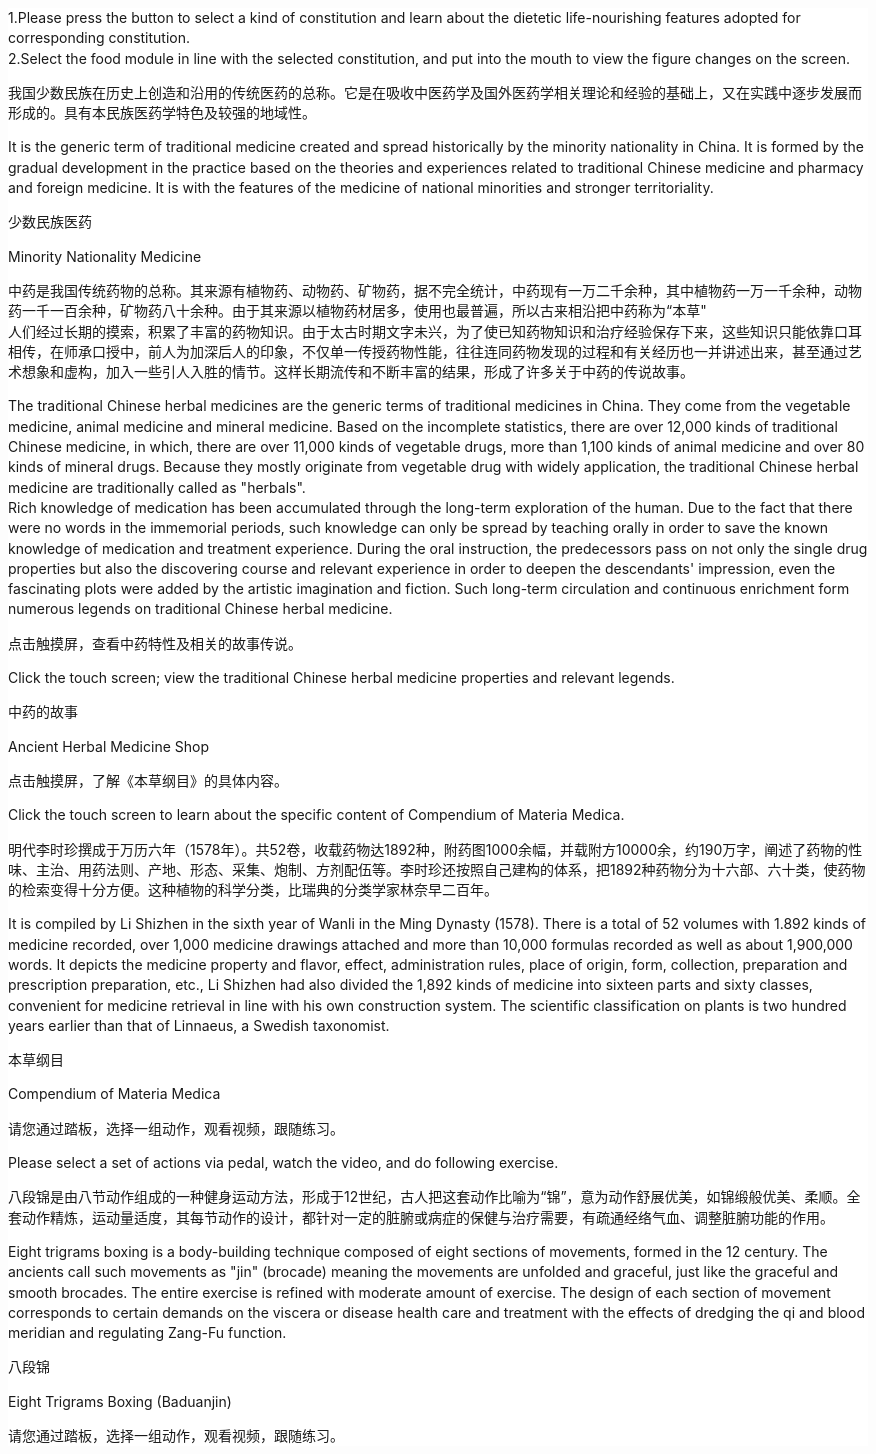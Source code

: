 </td><td><p>1.Please press the button to select a kind of constitution and learn about the dietetic life-nourishing features adopted for corresponding constitution.<br>
2.Select the food module in line with the selected constitution, and put into the mouth to view the figure changes on the screen.</p>
</td></tr><tr><td><p>我国少数民族在历史上创造和沿用的传统医药的总称。它是在吸收中医药学及国外医药学相关理论和经验的基础上，又在实践中逐步发展而形成的。具有本民族医药学特色及较强的地域性。</p>
</td><td><p>It is the generic term of traditional medicine created and spread historically by the minority nationality in China. It is formed by the gradual development in the practice based on the theories and experiences related to traditional Chinese medicine and pharmacy and foreign medicine. It is with the features of the medicine of national minorities and stronger territoriality.</p>
</td></tr><tr><td><p>少数民族医药</p>
</td><td><p>Minority Nationality Medicine</p>
</td></tr><tr><td><p>中药是我国传统药物的总称。其来源有植物药、动物药、矿物药，据不完全统计，中药现有一万二千余种，其中植物药一万一千余种，动物药一千一百余种，矿物药八十余种。由于其来源以植物药材居多，使用也最普遍，所以古来相沿把中药称为“本草"<br>
人们经过长期的摸索，积累了丰富的药物知识。由于太古时期文字未兴，为了使已知药物知识和治疗经验保存下来，这些知识只能依靠口耳相传，在师承口授中，前人为加深后人的印象，不仅单一传授药物性能，往往连同药物发现的过程和有关经历也一并讲述出来，甚至通过艺术想象和虚构，加入一些引人入胜的情节。这样长期流传和不断丰富的结果，形成了许多关于中药的传说故事。</p>
</td><td><p>The traditional Chinese herbal medicines are the generic terms of traditional medicines in China. They come from the vegetable medicine, animal medicine and mineral medicine. Based on the incomplete statistics, there are over 12,000 kinds of traditional Chinese medicine, in which, there are over 11,000 kinds of vegetable drugs, more than 1,100 kinds of animal medicine and over 80 kinds of mineral drugs. Because they mostly originate from vegetable drug with widely application, the traditional Chinese herbal medicine are traditionally called as "herbals".<br>
Rich knowledge of medication has been accumulated through the long-term exploration of the human. Due to the fact that there were no words in the immemorial periods, such knowledge can only be spread by teaching orally in order to save the known knowledge of medication and treatment experience. During the oral instruction, the predecessors pass on not only the single drug properties but also the discovering course and relevant experience in order to deepen the descendants' impression, even the fascinating plots were added by the artistic imagination and fiction. Such long-term circulation and continuous enrichment form numerous legends on traditional Chinese herbal medicine.</p>
</td></tr><tr><td><p>点击触摸屏，查看中药特性及相关的故事传说。</p>
</td><td><p>Click the touch screen; view the traditional Chinese herbal medicine properties and relevant legends.</p>
</td></tr><tr><td><p>中药的故事</p>
</td><td><p>Ancient Herbal Medicine Shop</p>
</td></tr><tr><td><p>点击触摸屏，了解《本草纲目》的具体内容。</p>
</td><td><p>Click the touch screen to learn about the specific content of Compendium of Materia Medica.</p>
</td></tr><tr><td><p>明代李时珍撰成于万历六年（1578年）。共52卷，收载药物达1892种，附药图1000余幅，并载附方10000余，约190万字，阐述了药物的性味、主治、用药法则、产地、形态、采集、炮制、方剂配伍等。李时珍还按照自己建构的体系，把1892种药物分为十六部、六十类，使药物的检索变得十分方便。这种植物的科学分类，比瑞典的分类学家林奈早二百年。</p>
</td><td><p>It is compiled by Li Shizhen in the sixth year of Wanli in the Ming Dynasty (1578). There is a total of 52 volumes with 1.892 kinds of medicine recorded, over 1,000 medicine drawings attached and more than 10,000 formulas recorded as well as about 1,900,000 words. It depicts the medicine property and flavor, effect, administration rules, place of origin, form, collection, preparation and prescription preparation, etc., Li Shizhen had also divided the 1,892 kinds of medicine into sixteen parts and sixty classes, convenient for medicine retrieval in line with his own construction system. The scientific classification on plants is two hundred years earlier than that of Linnaeus, a Swedish taxonomist.</p>
</td></tr><tr><td><p>本草纲目</p>
</td><td><p>Compendium of Materia Medica</p>
</td></tr><tr><td><p>请您通过踏板，选择一组动作，观看视频，跟随练习。</p>
</td><td><p>Please select a set of actions via pedal, watch the video, and do following exercise.</p>
</td></tr><tr><td><p>八段锦是由八节动作组成的一种健身运动方法，形成于12世纪，古人把这套动作比喻为“锦”，意为动作舒展优美，如锦缎般优美、柔顺。全套动作精炼，运动量适度，其每节动作的设计，都针对一定的脏腑或病症的保健与治疗需要，有疏通经络气血、调整脏腑功能的作用。</p>
</td><td><p>Eight trigrams boxing is a body-building technique composed of eight sections of movements, formed in the 12 century. The ancients call such movements as "jin" (brocade) meaning the movements are unfolded and graceful, just like the graceful and smooth brocades. The entire exercise is refined with moderate amount of exercise. The design of each section of movement corresponds to certain demands on the viscera or disease health care and treatment with the effects of dredging the qi and blood meridian and regulating Zang-Fu function.</p>
</td></tr><tr><td><p>八段锦</p>
</td><td><p>Eight Trigrams Boxing (Baduanjin)</p>
</td></tr><tr><td><p>请您通过踏板，选择一组动作，观看视频，跟随练习。</p>